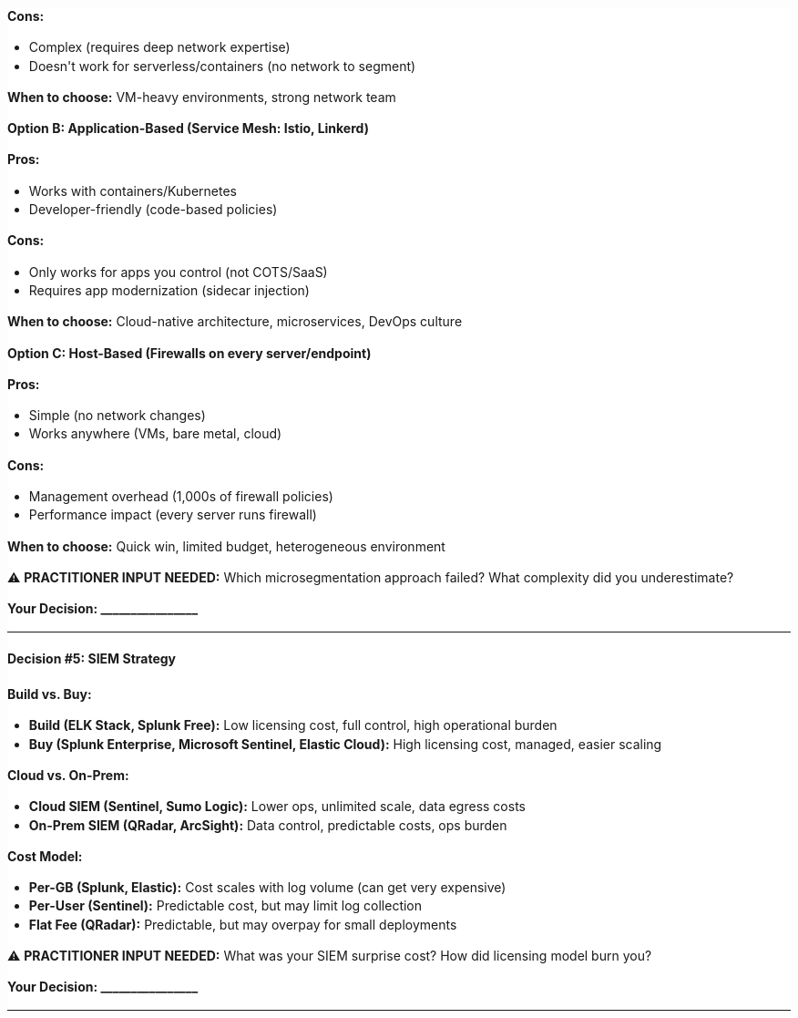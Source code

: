 **Cons:**
- Complex (requires deep network expertise)
- Doesn't work for serverless/containers (no network to segment)

**When to choose:** VM-heavy environments, strong network team

**Option B: Application-Based (Service Mesh: Istio, Linkerd)**

**Pros:**
- Works with containers/Kubernetes
- Developer-friendly (code-based policies)

**Cons:**
- Only works for apps you control (not COTS/SaaS)
- Requires app modernization (sidecar injection)

**When to choose:** Cloud-native architecture, microservices, DevOps culture

**Option C: Host-Based (Firewalls on every server/endpoint)**

**Pros:**
- Simple (no network changes)
- Works anywhere (VMs, bare metal, cloud)

**Cons:**
- Management overhead (1,000s of firewall policies)
- Performance impact (every server runs firewall)

**When to choose:** Quick win, limited budget, heterogeneous environment

⚠️ **PRACTITIONER INPUT NEEDED:** Which microsegmentation approach failed? What complexity did you underestimate?

**Your Decision: ________________**

---

#### **Decision #5: SIEM Strategy**

**Build vs. Buy:**

- **Build (ELK Stack, Splunk Free):** Low licensing cost, full control, high operational burden
- **Buy (Splunk Enterprise, Microsoft Sentinel, Elastic Cloud):** High licensing cost, managed, easier scaling

**Cloud vs. On-Prem:**

- **Cloud SIEM (Sentinel, Sumo Logic):** Lower ops, unlimited scale, data egress costs
- **On-Prem SIEM (QRadar, ArcSight):** Data control, predictable costs, ops burden

**Cost Model:**

- **Per-GB (Splunk, Elastic):** Cost scales with log volume (can get very expensive)
- **Per-User (Sentinel):** Predictable cost, but may limit log collection
- **Flat Fee (QRadar):** Predictable, but may overpay for small deployments

⚠️ **PRACTITIONER INPUT NEEDED:** What was your SIEM surprise cost? How did licensing model burn you?

**Your Decision: ________________**

---
